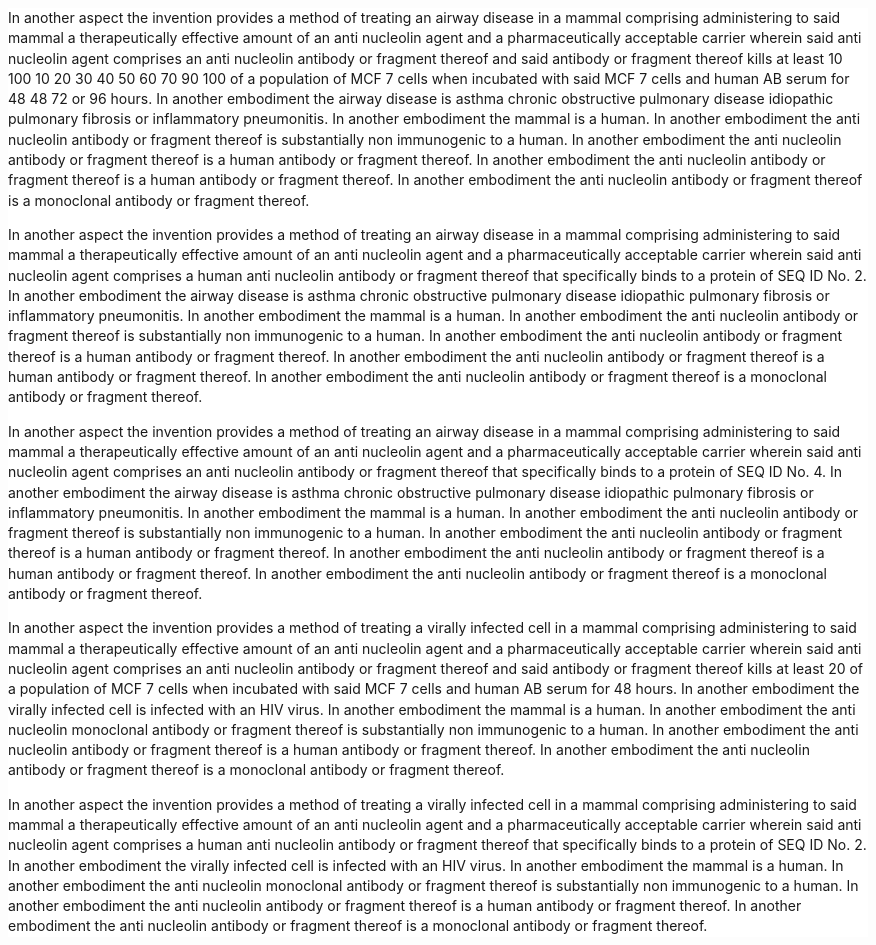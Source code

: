 In another aspect the invention provides a method of treating an airway disease in a mammal comprising administering to said mammal a therapeutically effective amount of an anti nucleolin agent and a pharmaceutically acceptable carrier wherein said anti nucleolin agent comprises an anti nucleolin antibody or fragment thereof and said antibody or fragment thereof kills at least 10 100 10 20 30 40 50 60 70 90 100 of a population of MCF 7 cells when incubated with said MCF 7 cells and human AB serum for 48 48 72 or 96 hours. In another embodiment the airway disease is asthma chronic obstructive pulmonary disease idiopathic pulmonary fibrosis or inflammatory pneumonitis. In another embodiment the mammal is a human. In another embodiment the anti nucleolin antibody or fragment thereof is substantially non immunogenic to a human. In another embodiment the anti nucleolin antibody or fragment thereof is a human antibody or fragment thereof. In another embodiment the anti nucleolin antibody or fragment thereof is a human antibody or fragment thereof. In another embodiment the anti nucleolin antibody or fragment thereof is a monoclonal antibody or fragment thereof.

In another aspect the invention provides a method of treating an airway disease in a mammal comprising administering to said mammal a therapeutically effective amount of an anti nucleolin agent and a pharmaceutically acceptable carrier wherein said anti nucleolin agent comprises a human anti nucleolin antibody or fragment thereof that specifically binds to a protein of SEQ ID No. 2. In another embodiment the airway disease is asthma chronic obstructive pulmonary disease idiopathic pulmonary fibrosis or inflammatory pneumonitis. In another embodiment the mammal is a human. In another embodiment the anti nucleolin antibody or fragment thereof is substantially non immunogenic to a human. In another embodiment the anti nucleolin antibody or fragment thereof is a human antibody or fragment thereof. In another embodiment the anti nucleolin antibody or fragment thereof is a human antibody or fragment thereof. In another embodiment the anti nucleolin antibody or fragment thereof is a monoclonal antibody or fragment thereof.

In another aspect the invention provides a method of treating an airway disease in a mammal comprising administering to said mammal a therapeutically effective amount of an anti nucleolin agent and a pharmaceutically acceptable carrier wherein said anti nucleolin agent comprises an anti nucleolin antibody or fragment thereof that specifically binds to a protein of SEQ ID No. 4. In another embodiment the airway disease is asthma chronic obstructive pulmonary disease idiopathic pulmonary fibrosis or inflammatory pneumonitis. In another embodiment the mammal is a human. In another embodiment the anti nucleolin antibody or fragment thereof is substantially non immunogenic to a human. In another embodiment the anti nucleolin antibody or fragment thereof is a human antibody or fragment thereof. In another embodiment the anti nucleolin antibody or fragment thereof is a human antibody or fragment thereof. In another embodiment the anti nucleolin antibody or fragment thereof is a monoclonal antibody or fragment thereof.

In another aspect the invention provides a method of treating a virally infected cell in a mammal comprising administering to said mammal a therapeutically effective amount of an anti nucleolin agent and a pharmaceutically acceptable carrier wherein said anti nucleolin agent comprises an anti nucleolin antibody or fragment thereof and said antibody or fragment thereof kills at least 20 of a population of MCF 7 cells when incubated with said MCF 7 cells and human AB serum for 48 hours. In another embodiment the virally infected cell is infected with an HIV virus. In another embodiment the mammal is a human. In another embodiment the anti nucleolin monoclonal antibody or fragment thereof is substantially non immunogenic to a human. In another embodiment the anti nucleolin antibody or fragment thereof is a human antibody or fragment thereof. In another embodiment the anti nucleolin antibody or fragment thereof is a monoclonal antibody or fragment thereof.

In another aspect the invention provides a method of treating a virally infected cell in a mammal comprising administering to said mammal a therapeutically effective amount of an anti nucleolin agent and a pharmaceutically acceptable carrier wherein said anti nucleolin agent comprises a human anti nucleolin antibody or fragment thereof that specifically binds to a protein of SEQ ID No. 2. In another embodiment the virally infected cell is infected with an HIV virus. In another embodiment the mammal is a human. In another embodiment the anti nucleolin monoclonal antibody or fragment thereof is substantially non immunogenic to a human. In another embodiment the anti nucleolin antibody or fragment thereof is a human antibody or fragment thereof. In another embodiment the anti nucleolin antibody or fragment thereof is a monoclonal antibody or fragment thereof.

